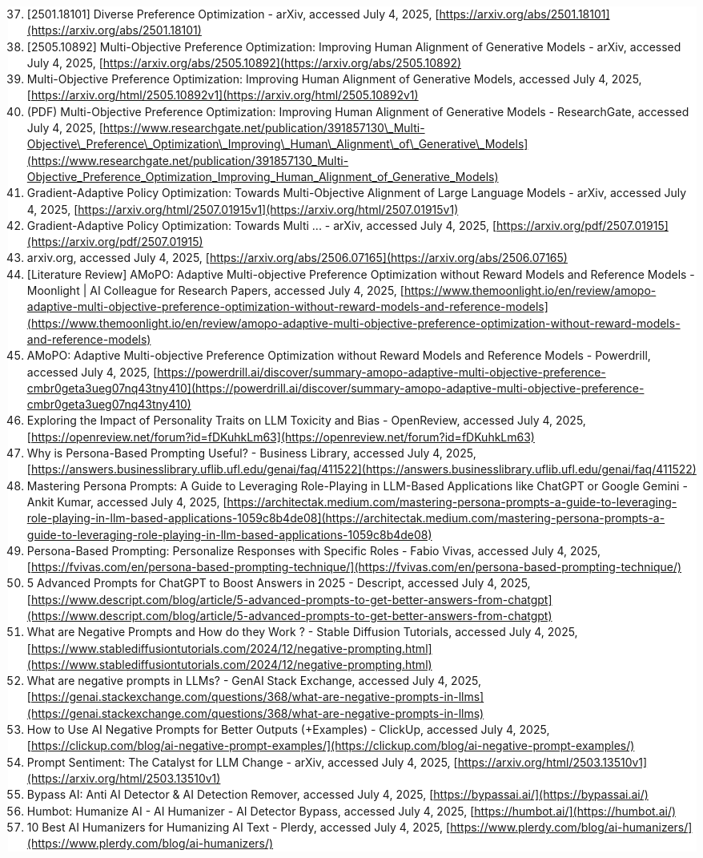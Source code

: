 37. \[2501.18101\] Diverse Preference Optimization \- arXiv, accessed July 4, 2025, [https://arxiv.org/abs/2501.18101](https://arxiv.org/abs/2501.18101)  
38. \[2505.10892\] Multi-Objective Preference Optimization: Improving Human Alignment of Generative Models \- arXiv, accessed July 4, 2025, [https://arxiv.org/abs/2505.10892](https://arxiv.org/abs/2505.10892)  
39. Multi-Objective Preference Optimization: Improving Human Alignment of Generative Models, accessed July 4, 2025, [https://arxiv.org/html/2505.10892v1](https://arxiv.org/html/2505.10892v1)  
40. (PDF) Multi-Objective Preference Optimization: Improving Human Alignment of Generative Models \- ResearchGate, accessed July 4, 2025, [https://www.researchgate.net/publication/391857130\_Multi-Objective\_Preference\_Optimization\_Improving\_Human\_Alignment\_of\_Generative\_Models](https://www.researchgate.net/publication/391857130_Multi-Objective_Preference_Optimization_Improving_Human_Alignment_of_Generative_Models)  
41. Gradient-Adaptive Policy Optimization: Towards Multi-Objective Alignment of Large Language Models \- arXiv, accessed July 4, 2025, [https://arxiv.org/html/2507.01915v1](https://arxiv.org/html/2507.01915v1)  
42. Gradient-Adaptive Policy Optimization: Towards Multi ... \- arXiv, accessed July 4, 2025, [https://arxiv.org/pdf/2507.01915](https://arxiv.org/pdf/2507.01915)  
43. arxiv.org, accessed July 4, 2025, [https://arxiv.org/abs/2506.07165](https://arxiv.org/abs/2506.07165)  
44. \[Literature Review\] AMoPO: Adaptive Multi-objective Preference Optimization without Reward Models and Reference Models \- Moonlight | AI Colleague for Research Papers, accessed July 4, 2025, [https://www.themoonlight.io/en/review/amopo-adaptive-multi-objective-preference-optimization-without-reward-models-and-reference-models](https://www.themoonlight.io/en/review/amopo-adaptive-multi-objective-preference-optimization-without-reward-models-and-reference-models)  
45. AMoPO: Adaptive Multi-objective Preference Optimization without Reward Models and Reference Models \- Powerdrill, accessed July 4, 2025, [https://powerdrill.ai/discover/summary-amopo-adaptive-multi-objective-preference-cmbr0geta3ueg07nq43tny410](https://powerdrill.ai/discover/summary-amopo-adaptive-multi-objective-preference-cmbr0geta3ueg07nq43tny410)  
46. Exploring the Impact of Personality Traits on LLM Toxicity and Bias \- OpenReview, accessed July 4, 2025, [https://openreview.net/forum?id=fDKuhkLm63](https://openreview.net/forum?id=fDKuhkLm63)  
47. Why is Persona-Based Prompting Useful? \- Business Library, accessed July 4, 2025, [https://answers.businesslibrary.uflib.ufl.edu/genai/faq/411522](https://answers.businesslibrary.uflib.ufl.edu/genai/faq/411522)  
48. Mastering Persona Prompts: A Guide to Leveraging Role-Playing in LLM-Based Applications like ChatGPT or Google Gemini \- Ankit Kumar, accessed July 4, 2025, [https://architectak.medium.com/mastering-persona-prompts-a-guide-to-leveraging-role-playing-in-llm-based-applications-1059c8b4de08](https://architectak.medium.com/mastering-persona-prompts-a-guide-to-leveraging-role-playing-in-llm-based-applications-1059c8b4de08)  
49. Persona-Based Prompting: Personalize Responses with Specific Roles \- Fabio Vivas, accessed July 4, 2025, [https://fvivas.com/en/persona-based-prompting-technique/](https://fvivas.com/en/persona-based-prompting-technique/)  
50. 5 Advanced Prompts for ChatGPT to Boost Answers in 2025 \- Descript, accessed July 4, 2025, [https://www.descript.com/blog/article/5-advanced-prompts-to-get-better-answers-from-chatgpt](https://www.descript.com/blog/article/5-advanced-prompts-to-get-better-answers-from-chatgpt)  
51. What are Negative Prompts and How do they Work ? \- Stable Diffusion Tutorials, accessed July 4, 2025, [https://www.stablediffusiontutorials.com/2024/12/negative-prompting.html](https://www.stablediffusiontutorials.com/2024/12/negative-prompting.html)  
52. What are negative prompts in LLMs? \- GenAI Stack Exchange, accessed July 4, 2025, [https://genai.stackexchange.com/questions/368/what-are-negative-prompts-in-llms](https://genai.stackexchange.com/questions/368/what-are-negative-prompts-in-llms)  
53. How to Use AI Negative Prompts for Better Outputs (+Examples) \- ClickUp, accessed July 4, 2025, [https://clickup.com/blog/ai-negative-prompt-examples/](https://clickup.com/blog/ai-negative-prompt-examples/)  
54. Prompt Sentiment: The Catalyst for LLM Change \- arXiv, accessed July 4, 2025, [https://arxiv.org/html/2503.13510v1](https://arxiv.org/html/2503.13510v1)  
55. Bypass AI: Anti AI Detector & AI Detection Remover, accessed July 4, 2025, [https://bypassai.ai/](https://bypassai.ai/)  
56. Humbot: Humanize AI \- AI Humanizer \- AI Detector Bypass, accessed July 4, 2025, [https://humbot.ai/](https://humbot.ai/)  
57. 10 Best AI Humanizers for Humanizing AI Text \- Plerdy, accessed July 4, 2025, [https://www.plerdy.com/blog/ai-humanizers/](https://www.plerdy.com/blog/ai-humanizers/)  